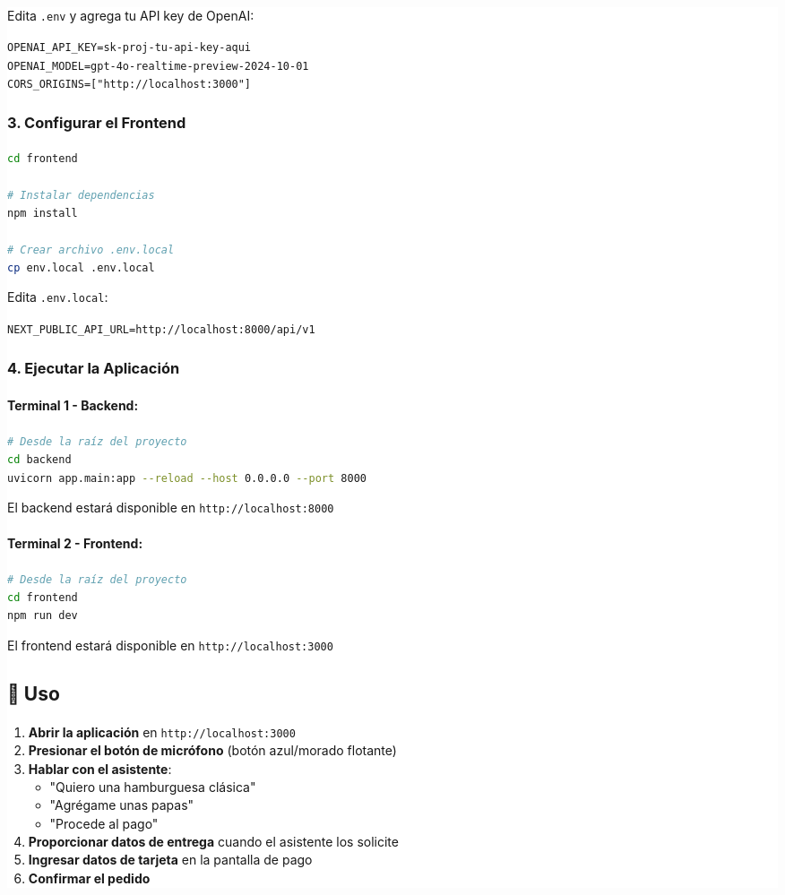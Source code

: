 Edita `.env` y agrega tu API key de OpenAI:

```env
OPENAI_API_KEY=sk-proj-tu-api-key-aqui
OPENAI_MODEL=gpt-4o-realtime-preview-2024-10-01
CORS_ORIGINS=["http://localhost:3000"]
```

### 3. Configurar el Frontend

```bash
cd frontend

# Instalar dependencias
npm install

# Crear archivo .env.local
cp env.local .env.local
```

Edita `.env.local`:

```env
NEXT_PUBLIC_API_URL=http://localhost:8000/api/v1
```

### 4. Ejecutar la Aplicación

#### Terminal 1 - Backend:

```bash
# Desde la raíz del proyecto
cd backend
uvicorn app.main:app --reload --host 0.0.0.0 --port 8000
```

El backend estará disponible en `http://localhost:8000`

#### Terminal 2 - Frontend:

```bash
# Desde la raíz del proyecto
cd frontend
npm run dev
```

El frontend estará disponible en `http://localhost:3000`

## 📖 Uso

1. **Abrir la aplicación** en `http://localhost:3000`
2. **Presionar el botón de micrófono** (botón azul/morado flotante)
3. **Hablar con el asistente**:
   - "Quiero una hamburguesa clásica"
   - "Agrégame unas papas"
   - "Procede al pago"
4. **Proporcionar datos de entrega** cuando el asistente los solicite
5. **Ingresar datos de tarjeta** en la pantalla de pago
6. **Confirmar el pedido**
